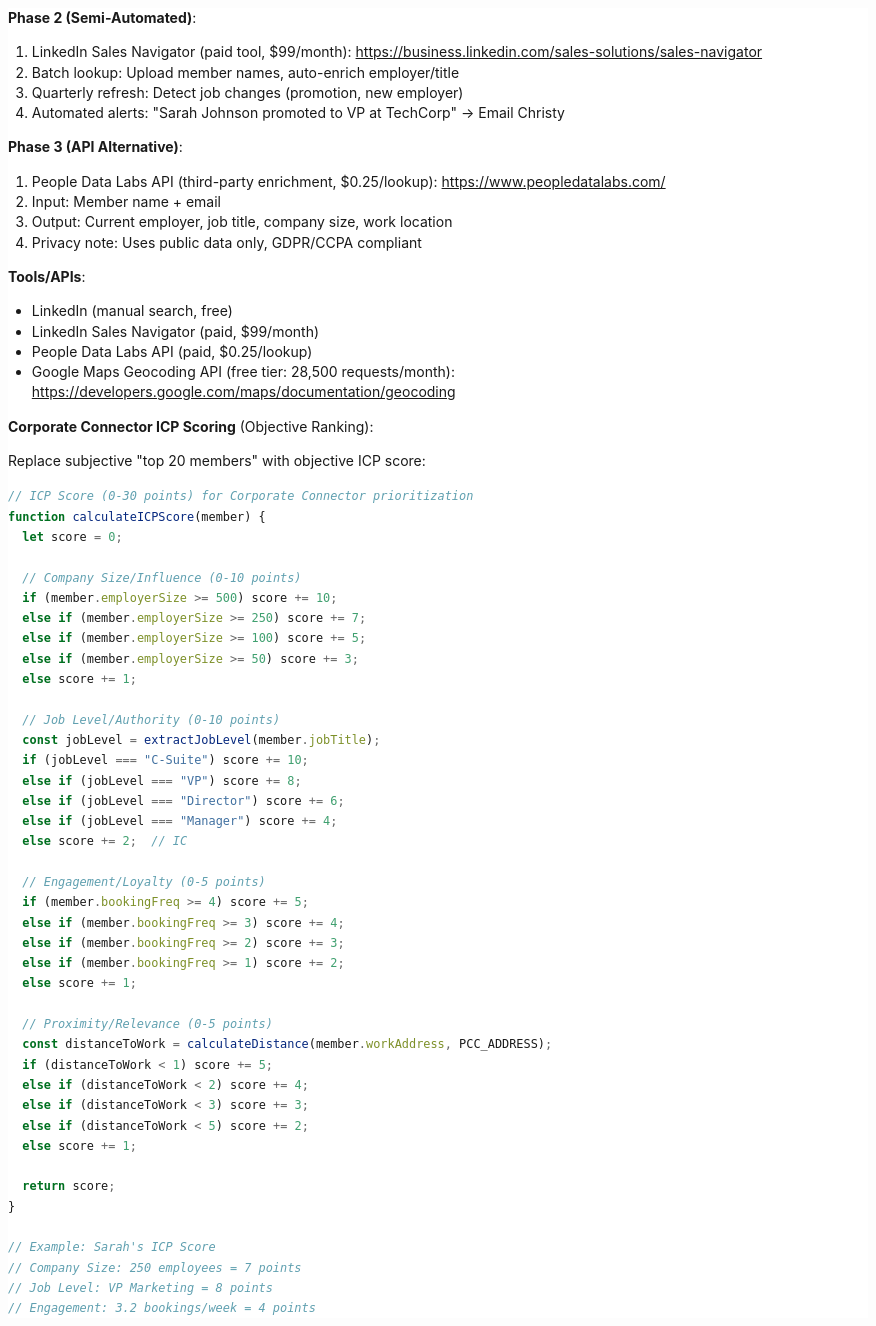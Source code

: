 **Phase 2 (Semi-Automated)**:
1. LinkedIn Sales Navigator (paid tool, $99/month): https://business.linkedin.com/sales-solutions/sales-navigator
2. Batch lookup: Upload member names, auto-enrich employer/title
3. Quarterly refresh: Detect job changes (promotion, new employer)
4. Automated alerts: "Sarah Johnson promoted to VP at TechCorp" → Email Christy

**Phase 3 (API Alternative)**:
1. People Data Labs API (third-party enrichment, $0.25/lookup): https://www.peopledatalabs.com/
2. Input: Member name + email
3. Output: Current employer, job title, company size, work location
4. Privacy note: Uses public data only, GDPR/CCPA compliant

**Tools/APIs**:
- LinkedIn (manual search, free)
- LinkedIn Sales Navigator (paid, $99/month)
- People Data Labs API (paid, $0.25/lookup)
- Google Maps Geocoding API (free tier: 28,500 requests/month): https://developers.google.com/maps/documentation/geocoding

**Corporate Connector ICP Scoring** (Objective Ranking):

Replace subjective "top 20 members" with objective ICP score:

```javascript
// ICP Score (0-30 points) for Corporate Connector prioritization
function calculateICPScore(member) {
  let score = 0;

  // Company Size/Influence (0-10 points)
  if (member.employerSize >= 500) score += 10;
  else if (member.employerSize >= 250) score += 7;
  else if (member.employerSize >= 100) score += 5;
  else if (member.employerSize >= 50) score += 3;
  else score += 1;

  // Job Level/Authority (0-10 points)
  const jobLevel = extractJobLevel(member.jobTitle);
  if (jobLevel === "C-Suite") score += 10;
  else if (jobLevel === "VP") score += 8;
  else if (jobLevel === "Director") score += 6;
  else if (jobLevel === "Manager") score += 4;
  else score += 2;  // IC

  // Engagement/Loyalty (0-5 points)
  if (member.bookingFreq >= 4) score += 5;
  else if (member.bookingFreq >= 3) score += 4;
  else if (member.bookingFreq >= 2) score += 3;
  else if (member.bookingFreq >= 1) score += 2;
  else score += 1;

  // Proximity/Relevance (0-5 points)
  const distanceToWork = calculateDistance(member.workAddress, PCC_ADDRESS);
  if (distanceToWork < 1) score += 5;
  else if (distanceToWork < 2) score += 4;
  else if (distanceToWork < 3) score += 3;
  else if (distanceToWork < 5) score += 2;
  else score += 1;

  return score;
}

// Example: Sarah's ICP Score
// Company Size: 250 employees = 7 points
// Job Level: VP Marketing = 8 points
// Engagement: 3.2 bookings/week = 4 points
```